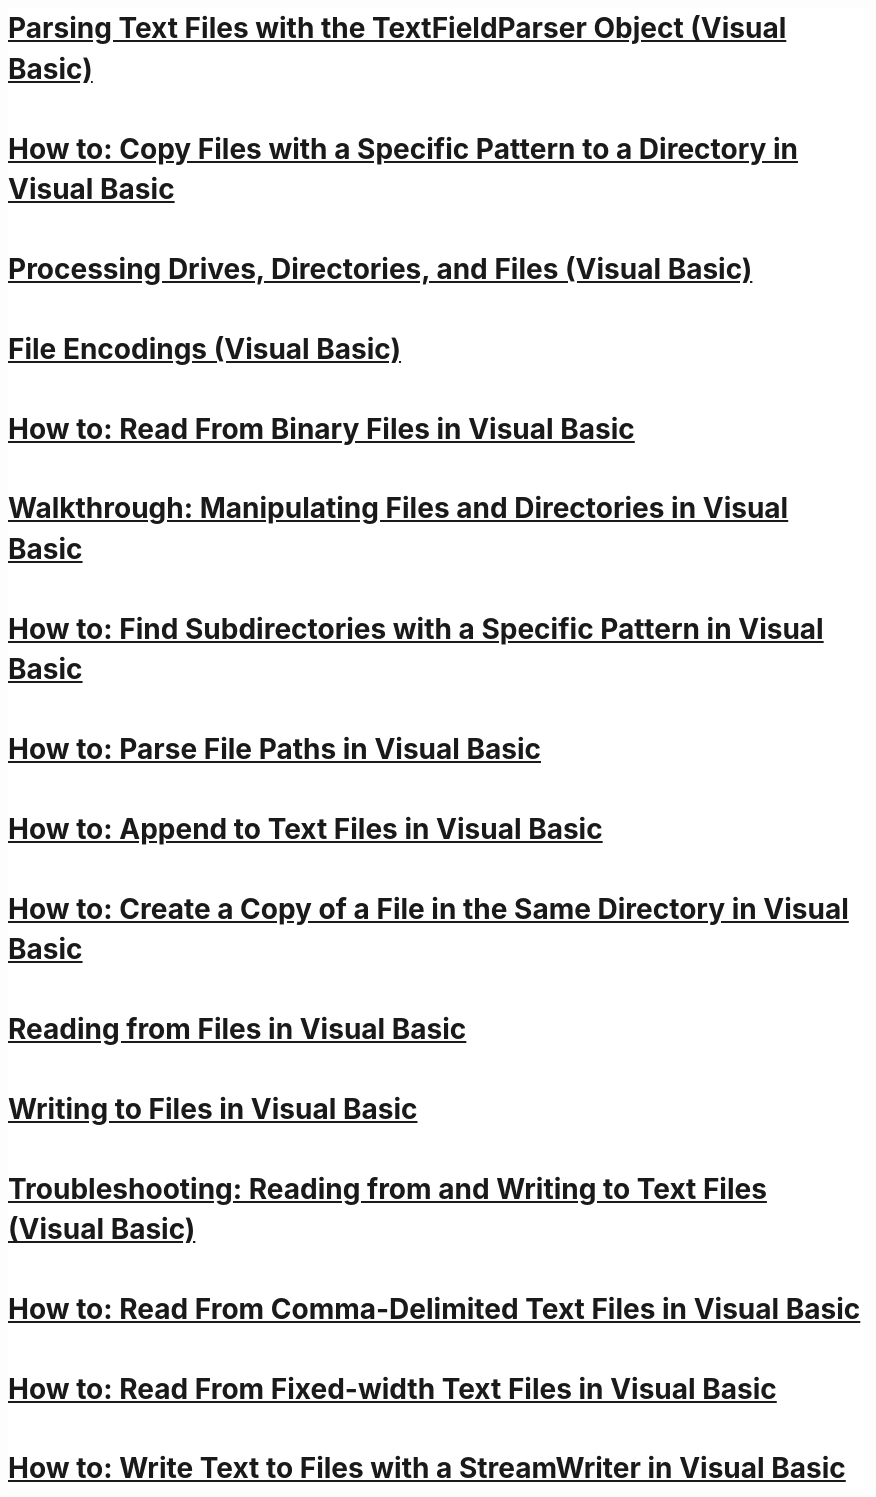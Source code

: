 # [Parsing Text Files with the TextFieldParser Object (Visual Basic)](parsing-text-files-with-the-textfieldparser-object.md)
# [How to: Copy Files with a Specific Pattern to a Directory in Visual Basic](how-to-copy-files-with-a-specific-pattern-to-a-directory.md)
# [Processing Drives, Directories, and Files (Visual Basic)](index.md)
# [File Encodings (Visual Basic)](file-encodings.md)
# [How to: Read From Binary Files in Visual Basic](how-to-read-from-binary-files.md)
# [Walkthrough: Manipulating Files and Directories in Visual Basic](walkthrough-manipulating-files-and-directories.md)
# [How to: Find Subdirectories with a Specific Pattern in Visual Basic](how-to-find-subdirectories-with-a-specific-pattern.md)
# [How to: Parse File Paths in Visual Basic](how-to-parse-file-paths.md)
# [How to: Append to Text Files in Visual Basic](how-to-append-to-text-files.md)
# [How to: Create a Copy of a File in the Same Directory in Visual Basic](how-to-create-a-copy-of-a-file-in-the-same-directory.md)
# [Reading from Files in Visual Basic](reading-from-files.md)
# [Writing to Files in Visual Basic](writing-to-files.md)
# [Troubleshooting: Reading from and Writing to Text Files (Visual Basic)](troubleshooting-reading-from-and-writing-to-text-files.md)
# [How to: Read From Comma-Delimited Text Files in Visual Basic](how-to-read-from-comma-delimited-text-files.md)
# [How to: Read From Fixed-width Text Files in Visual Basic](how-to-read-from-fixed-width-text-files.md)
# [How to: Write Text to Files with a StreamWriter in Visual Basic](how-to-write-text-to-files-with-a-streamwriter.md)